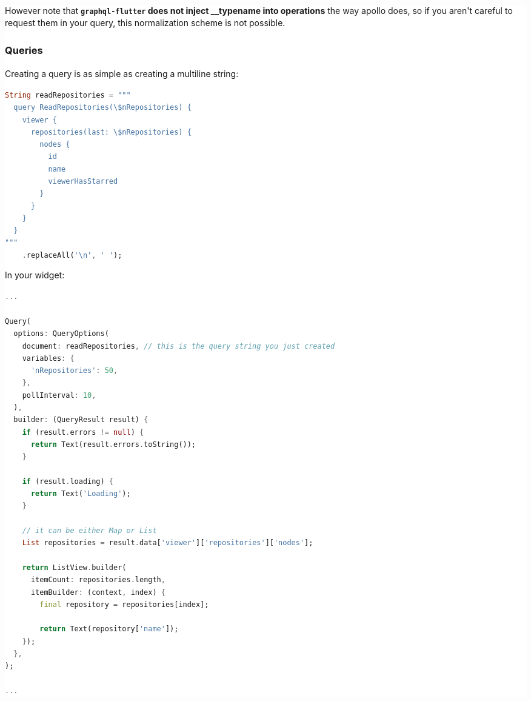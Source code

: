 However note that **`graphql-flutter` does not inject \_\_typename into operations** the way apollo does, so if you aren't careful to request them in your query, this normalization scheme is not possible.

### Queries

Creating a query is as simple as creating a multiline string:

```dart
String readRepositories = """
  query ReadRepositories(\$nRepositories) {
    viewer {
      repositories(last: \$nRepositories) {
        nodes {
          id
          name
          viewerHasStarred
        }
      }
    }
  }
"""
    .replaceAll('\n', ' ');
```

In your widget:

```dart
...

Query(
  options: QueryOptions(
    document: readRepositories, // this is the query string you just created
    variables: {
      'nRepositories': 50,
    },
    pollInterval: 10,
  ),
  builder: (QueryResult result) {
    if (result.errors != null) {
      return Text(result.errors.toString());
    }

    if (result.loading) {
      return Text('Loading');
    }

    // it can be either Map or List
    List repositories = result.data['viewer']['repositories']['nodes'];

    return ListView.builder(
      itemCount: repositories.length,
      itemBuilder: (context, index) {
        final repository = repositories[index];

        return Text(repository['name']);
    });
  },
);

...
```


[build-status-badge]: https://api.cirrus-ci.com/github/truongsinh/graphql-flutter.svg
[build-status-link]: https://cirrus-ci.com/github/truongsinh/dart-uuid/master
[coverage-badge]: https://codecov.io/gh/truongsinh/graphql-flutter/branch/master/graph/badge.svg
[coverage-link]: https://codecov.io/gh/truongsinh/graphql-flutter
[version-badge]: https://img.shields.io/pub/v/graphql_flutter.svg?style=flat-square
[package-link]: https://pub.dartlang.org/packages/graphql_flutter/versions/1.0.0-alpha.3
[license-badge]: https://img.shields.io/github/license/zino-app/graphql-flutter.svg?style=flat-square
[license-link]: https://github.com/zino-app/graphql-flutter/blob/master/LICENSE
[prs-badge]: https://img.shields.io/badge/PRs-welcome-brightgreen.svg?style=flat-square
[prs]: http://makeapullrequest.com
[github-watch-badge]: https://img.shields.io/github/watchers/zino-app/graphql-flutter.svg?style=social
[github-watch]: https://github.com/zino-app/graphql-flutter/watchers
[github-star-badge]: https://img.shields.io/github/stars/zino-app/graphql-flutter.svg?style=social
[github-star]: https://github.com/zino-app/graphql-flutter/stargazers
